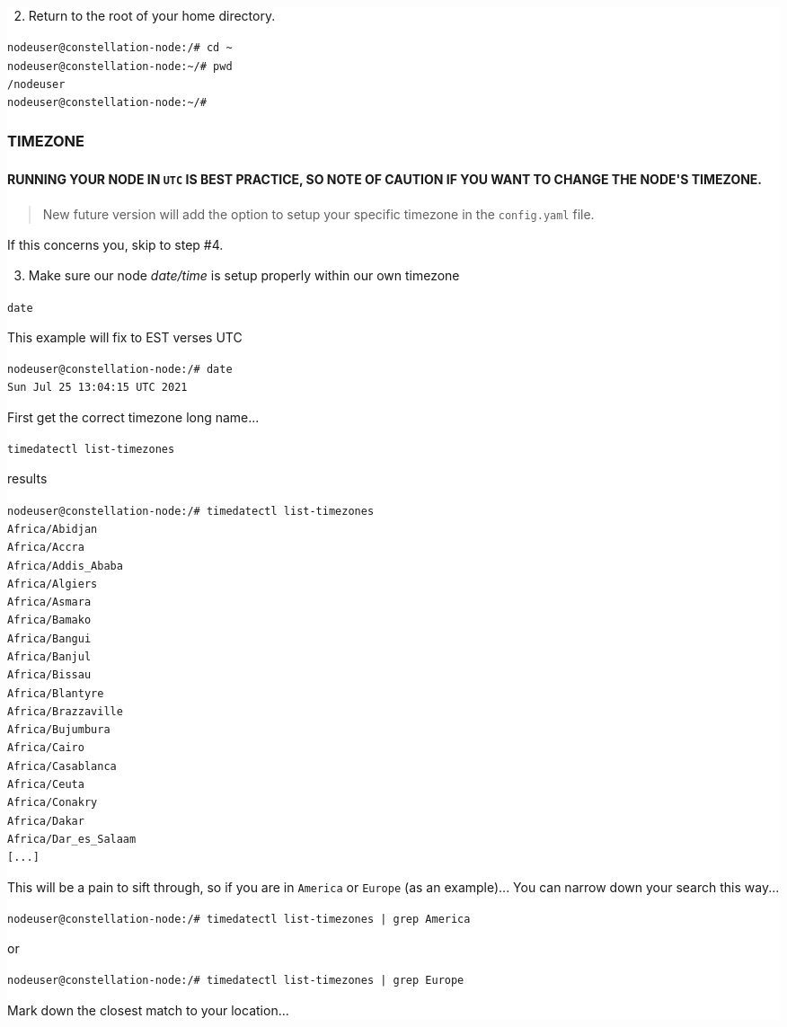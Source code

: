 2. Return to the root of your home directory. <a name="install_step2">
```
nodeuser@constellation-node:/# cd ~
nodeuser@constellation-node:~/# pwd
/nodeuser
nodeuser@constellation-node:~/#
```

### TIMEZONE <a name="clocksetup">

#### RUNNING YOUR NODE IN `UTC` IS BEST PRACTICE, SO NOTE OF CAUTION IF YOU WANT TO CHANGE THE NODE'S TIMEZONE.

> New future version will add the option to setup your specific timezone in the `config.yaml` file.

If this concerns you, skip to step #4.

3. Make sure our node *date/time* is setup properly within our own timezone 
```
date
```
This example will fix to EST verses UTC
```
nodeuser@constellation-node:/# date
Sun Jul 25 13:04:15 UTC 2021
```
First get the correct timezone long name...
```
timedatectl list-timezones
```
results
```
nodeuser@constellation-node:/# timedatectl list-timezones
Africa/Abidjan
Africa/Accra
Africa/Addis_Ababa
Africa/Algiers
Africa/Asmara
Africa/Bamako
Africa/Bangui
Africa/Banjul
Africa/Bissau
Africa/Blantyre
Africa/Brazzaville
Africa/Bujumbura
Africa/Cairo
Africa/Casablanca
Africa/Ceuta
Africa/Conakry
Africa/Dakar
Africa/Dar_es_Salaam
[...]
```
This will be a pain to sift through, so if you are in `America` or `Europe` (as an example)... You can narrow down your search this way...
```
nodeuser@constellation-node:/# timedatectl list-timezones | grep America
```
or
```
nodeuser@constellation-node:/# timedatectl list-timezones | grep Europe
```
Mark down the closest match to your location...
